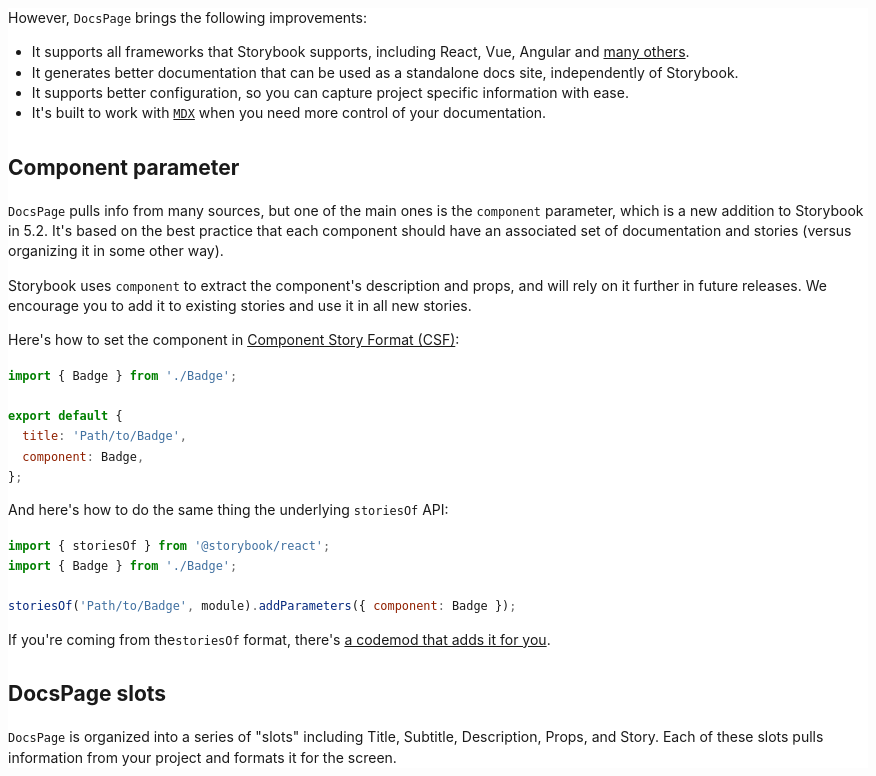 However, `DocsPage` brings the following improvements:

- It supports all frameworks that Storybook supports, including React, Vue, Angular and [many others](../README.md#framework-support).
- It generates better documentation that can be used as a standalone docs site, independently of Storybook.
- It supports better configuration, so you can capture project specific information with ease.
- It's built to work with [`MDX`](./mdx.md`) when you need more control of your documentation.

## Component parameter

`DocsPage` pulls info from many sources, but one of the main ones is the `component` parameter, which is a new addition to Storybook in 5.2. It's based on the best practice that each component should have an associated set of documentation and stories (versus organizing it in some other way).

Storybook uses `component` to extract the component's description and props, and will rely on it further in future releases. We encourage you to add it to existing stories and use it in all new stories.

Here's how to set the component in [Component Story Format (CSF)]():

```js
import { Badge } from './Badge';

export default {
  title: 'Path/to/Badge',
  component: Badge,
};
```

And here's how to do the same thing the underlying `storiesOf` API:

```js
import { storiesOf } from '@storybook/react';
import { Badge } from './Badge';

storiesOf('Path/to/Badge', module).addParameters({ component: Badge });
```

If you're coming from the`storiesOf` format, there's [a codemod that adds it for you](https://github.com/storybookjs/storybook/blob/next/lib/codemod/README.md#add-component-parameters).

## DocsPage slots

`DocsPage` is organized into a series of "slots" including Title, Subtitle, Description, Props, and Story. Each of these slots pulls information from your project and formats it for the screen.

<center>